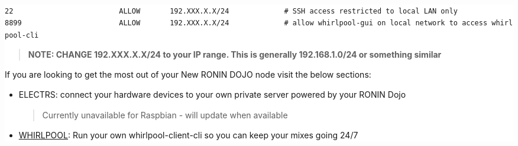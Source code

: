 ```
22                         ALLOW       192.XXX.X.X/24             # SSH access restricted to local LAN only
8899                       ALLOW       192.XXX.X.X/24             # allow whirlpool-gui on local network to access whirlpool-cli
```
> **NOTE: CHANGE 192.XXX.X.X/24 to your IP range. This is generally 192.168.1.0/24 or something similar**

If you are looking to get the most out of your New RONIN DOJO node visit the below sections: 
   - ELECTRS: connect your hardware devices to your own private server powered by your RONIN Dojo
      > Currently unavailable for Raspbian - will update when available
   - [WHIRLPOOL](https://github.com/BTCxZelko/Ronin-Dojo/blob/master/RPi4/Raspbian/Whirlpool-Guide.md): Run your own whirlpool-client-cli so you can keep your mixes going 24/7 
